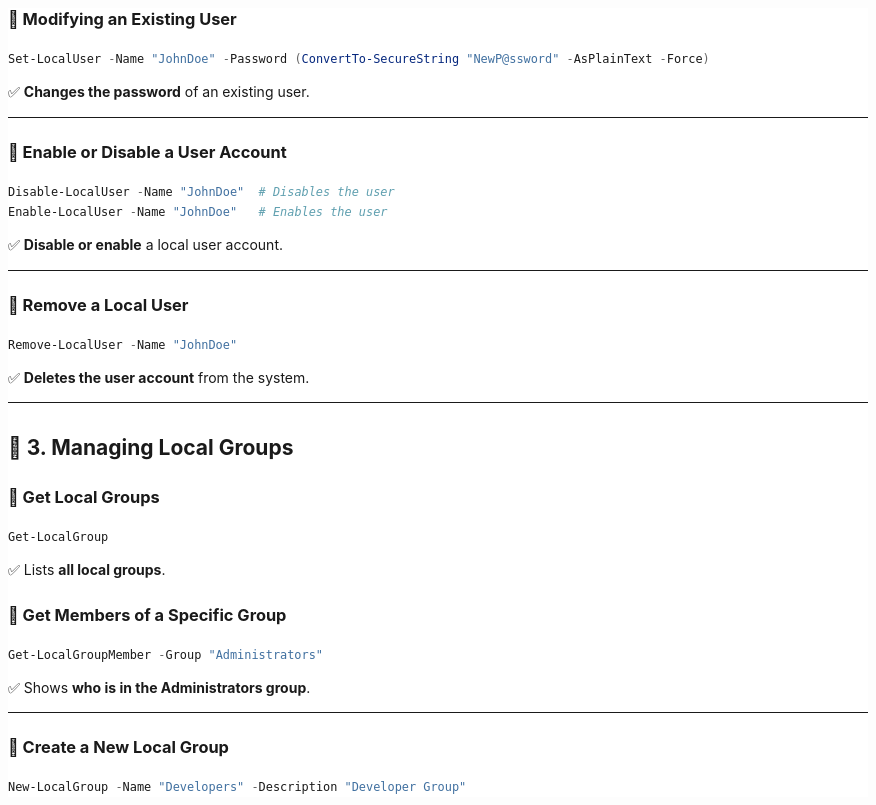 ### **🔹 Modifying an Existing User**

```powershell
Set-LocalUser -Name "JohnDoe" -Password (ConvertTo-SecureString "NewP@ssword" -AsPlainText -Force)
```

✅ **Changes the password** of an existing user.

---

### **🔹 Enable or Disable a User Account**

```powershell
Disable-LocalUser -Name "JohnDoe"  # Disables the user
Enable-LocalUser -Name "JohnDoe"   # Enables the user
```

✅ **Disable or enable** a local user account.

---

### **🔹 Remove a Local User**

```powershell
Remove-LocalUser -Name "JohnDoe"
```

✅ **Deletes the user account** from the system.

---

## **📌 3. Managing Local Groups**

### **🔹 Get Local Groups**

```powershell
Get-LocalGroup
```

✅ Lists **all local groups**.

### **🔹 Get Members of a Specific Group**

```powershell
Get-LocalGroupMember -Group "Administrators"
```

✅ Shows **who is in the Administrators group**.

---

### **🔹 Create a New Local Group**

```powershell
New-LocalGroup -Name "Developers" -Description "Developer Group"
```
